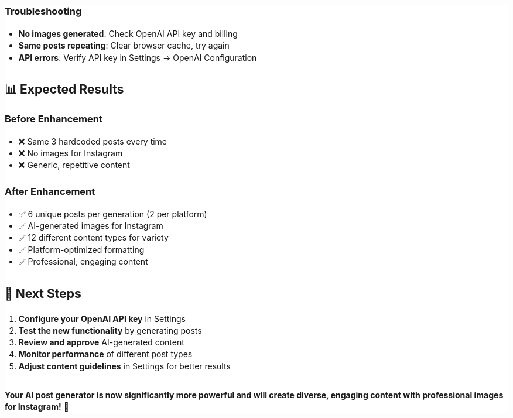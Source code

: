 ### Troubleshooting
- **No images generated**: Check OpenAI API key and billing
- **Same posts repeating**: Clear browser cache, try again
- **API errors**: Verify API key in Settings → OpenAI Configuration

## 📊 Expected Results

### Before Enhancement
- ❌ Same 3 hardcoded posts every time
- ❌ No images for Instagram
- ❌ Generic, repetitive content

### After Enhancement  
- ✅ 6 unique posts per generation (2 per platform)
- ✅ AI-generated images for Instagram
- ✅ 12 different content types for variety
- ✅ Platform-optimized formatting
- ✅ Professional, engaging content

## 🚀 Next Steps

1. **Configure your OpenAI API key** in Settings
2. **Test the new functionality** by generating posts
3. **Review and approve** AI-generated content
4. **Monitor performance** of different post types
5. **Adjust content guidelines** in Settings for better results

---

**Your AI post generator is now significantly more powerful and will create diverse, engaging content with professional images for Instagram!** 🎉 